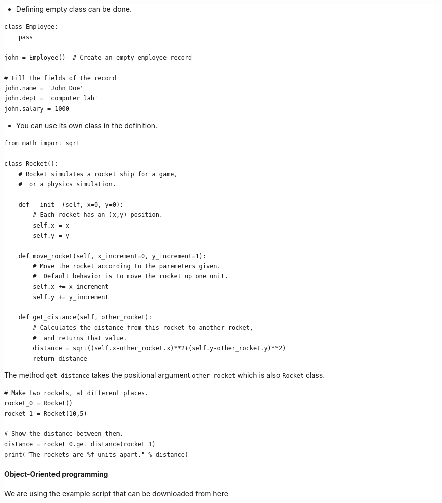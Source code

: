 + Defining empty class can be done.

```
class Employee:
    pass

john = Employee()  # Create an empty employee record

# Fill the fields of the record
john.name = 'John Doe'
john.dept = 'computer lab'
john.salary = 1000
```

+ You can use its own class in the definition.
```
from math import sqrt

class Rocket():
    # Rocket simulates a rocket ship for a game,
    #  or a physics simulation.

    def __init__(self, x=0, y=0):
        # Each rocket has an (x,y) position.
        self.x = x
        self.y = y

    def move_rocket(self, x_increment=0, y_increment=1):
        # Move the rocket according to the paremeters given.
        #  Default behavior is to move the rocket up one unit.
        self.x += x_increment
        self.y += y_increment

    def get_distance(self, other_rocket):
        # Calculates the distance from this rocket to another rocket,
        #  and returns that value.
        distance = sqrt((self.x-other_rocket.x)**2+(self.y-other_rocket.y)**2)
        return distance
```
The method ```get_distance``` takes the positional argument ```other_rocket``` which is also ```Rocket``` class.

```
# Make two rockets, at different places.
rocket_0 = Rocket()
rocket_1 = Rocket(10,5)

# Show the distance between them.
distance = rocket_0.get_distance(rocket_1)
print("The rockets are %f units apart." % distance)
```

#### Object-Oriented programming
We are using the example script that can be downloaded from [here](/ATM4110/images/bibliog.py)
